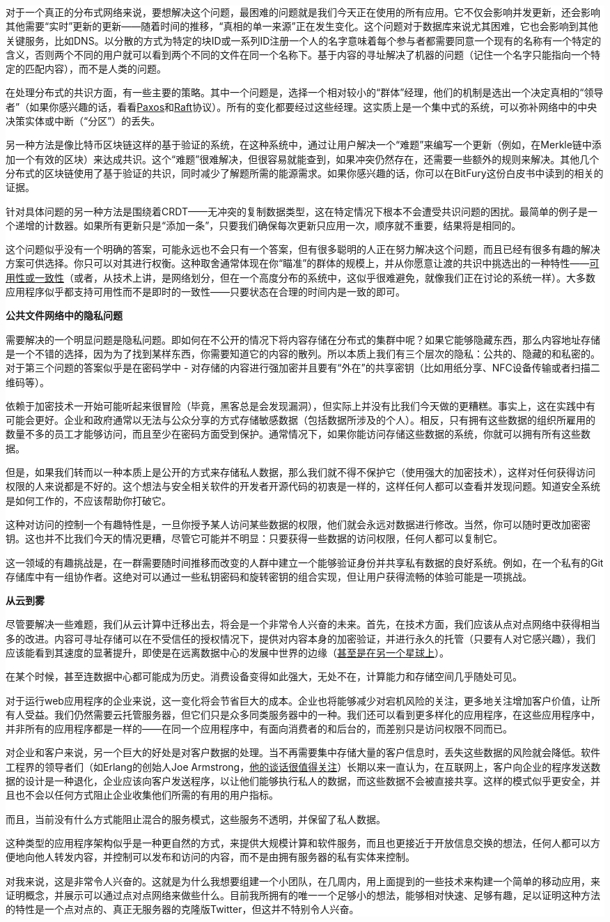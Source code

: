 对于一个真正的分布式网络来说，要想解决这个问题，最困难的问题就是我们今天正在使用的所有应用。它不仅会影响并发更新，还会影响其他需要“实时”更新的更新——随着时间的推移，“真相的单一来源”正在发生变化。这个问题对于数据库来说尤其困难，它也会影响到其他关键服务，比如DNS。以分散的方式为特定的块ID或一系列ID注册一个人的名字意味着每个参与者都需要同意一个现有的名称有一个特定的含义，否则两个不同的用户就可以看到两个不同的文件在同一个名称下。基于内容的寻址解决了机器的问题（记住一个名字只能指向一个特定的匹配内容），而不是人类的问题。

在处理分布式的共识方面，有一些主要的策略。其中一个问题是，选择一个相对较小的“群体”经理，他们的机制是选出一个决定真相的“领导者”（如果你感兴趣的话，看看[Paxos](!http://lamport.azurewebsites.net/pubs/lamport-paxos.pdf)和[Raft](!https://raft.github.io/)协议）。所有的变化都要经过这些经理。这实质上是一个集中式的系统，可以弥补网络中的中央决策实体或中断（“分区”）的丢失。

另一种方法是像比特币区块链这样的基于验证的系统，在这种系统中，通过让用户解决一个“难题”来编写一个更新（例如，在Merkle链中添加一个有效的区块）来达成共识。这个“难题”很难解决，但很容易就能查到，如果冲突仍然存在，还需要一些额外的规则来解决。其他几个分布式的区块链使用了基于验证的共识，同时减少了解题所需的能源需求。如果你感兴趣的话，你可以在BitFury这份白皮书中读到的相关的证据。

针对具体问题的另一种方法是围绕着CRDT——无冲突的复制数据类型，这在特定情况下根本不会遭受共识问题的困扰。最简单的例子是一个递增的计数器。如果所有更新只是“添加一条”，只要我们确保每次更新只应用一次，顺序就不重要，结果将是相同的。

这个问题似乎没有一个明确的答案，可能永远也不会只有一个答案，但有很多聪明的人正在努力解决这个问题，而且已经有很多有趣的解决方案可供选择。你只可以对其进行权衡。这种取舍通常体现在你“瞄准”的群体的规模上，并从你愿意让渡的共识中挑选出的一种特性——[可用性或一致性](!http://www.julianbrowne.com/article/viewer/brewers-cap-theorem)（或者，从技术上讲，是网络划分，但在一个高度分布的系统中，这似乎很难避免，就像我们正在讨论的系统一样）。大多数应用程序似乎都支持可用性而不是即时的一致性——只要状态在合理的时间内是一致的即可。

**公共文件网络中的隐私问题**

需要解决的一个明显问题是隐私问题。即如何在不公开的情况下将内容存储在分布式的集群中呢？如果它能够隐藏东西，那么内容地址存储是一个不错的选择，因为为了找到某样东西，你需要知道它的内容的散列。所以本质上我们有三个层次的隐私：公共的、隐藏的和私密的。对于第三个问题的答案似乎是在密码学中 - 对存储的内容进行强加密并且要有“外在”的共享密钥（比如用纸分享、NFC设备传输或者扫描二维码等）。

依赖于加密技术一开始可能听起来很冒险（毕竟，黑客总是会发现漏洞），但实际上并没有比我们今天做的更糟糕。事实上，这在实践中有可能会更好。企业和政府通常以无法与公众分享的方式存储敏感数据（包括数据所涉及的个人）。相反，只有拥有这些数据的组织所雇用的数量不多的员工才能够访问，而且至少在密码方面受到保护。通常情况下，如果你能访问存储这些数据的系统，你就可以拥有所有这些数据。

但是，如果我们转而以一种本质上是公开的方式来存储私人数据，那么我们就不得不保护它（使用强大的加密技术），这样对任何获得访问权限的人来说都是不好的。这个想法与安全相关软件的开发者开源代码的初衷是一样的，这样任何人都可以查看并发现问题。知道安全系统是如何工作的，不应该帮助你打破它。

这种对访问的控制一个有趣特性是，一旦你授予某人访问某些数据的权限，他们就会永远对数据进行修改。当然，你可以随时更改加密密钥。这也并不比我们今天的情况更糟，尽管它可能并不明显：只要获得一些数据的访问权限，任何人都可以复制它。

这一领域的有趣挑战是，在一群需要随时间推移而改变的人群中建立一个能够验证身份并共享私有数据的良好系统。例如，在一个私有的Git存储库中有一组协作者。这绝对可以通过一些私钥密码和旋转密钥的组合实现，但让用户获得流畅的体验可能是一项挑战。

**从云到雾**

尽管要解决一些难题，我们从云计算中迁移出去，将会是一个非常令人兴奋的未来。首先，在技术方面，我们应该从点对点网络中获得相当多的改进。内容可寻址存储可以在不受信任的授权情况下，提供对内容本身的加密验证，并进行永久的托管（只要有人对它感兴趣），我们应该能看到其速度的显著提升，即使是在远离数据中心的发展中世界的边缘（[甚至是在另一个星球上](!http://www.spacex.com/mars)）。

在某个时候，甚至连数据中心都可能成为历史。消费设备变得如此强大，无处不在，计算能力和存储空间几乎随处可见。

对于运行web应用程序的企业来说，这一变化将会节省巨大的成本。企业也将能够减少对宕机风险的关注，更多地关注增加客户价值，让所有人受益。我们仍然需要云托管服务器，但它们只是众多同类服务器中的一种。我们还可以看到更多样化的应用程序，在这些应用程序中，并非所有的应用程序都是一样的——在同一个应用程序中，有面向消费者的和后台的，而差别只是访问权限不同而已。

对企业和客户来说，另一个巨大的好处是对客户数据的处理。当不再需要集中存储大量的客户信息时，丢失这些数据的风险就会降低。软件工程界的领导者们（如Erlang的创始人Joe Armstrong，[他的谈话很值得关注](!https://www.youtube.com/watch?v=lKXe3HUG2l4)）长期以来一直认为，在互联网上，客户向企业的程序发送数据的设计是一种退化，企业应该向客户发送程序，以让他们能够执行私人的数据，而这些数据不会被直接共享。这样的模式似乎更安全，并且也不会以任何方式阻止企业收集他们所需的有用的用户指标。

而且，当前没有什么方式能阻止混合的服务模式，这些服务不透明，并保留了私人数据。

这种类型的应用程序架构似乎是一种更自然的方式，来提供大规模计算和软件服务，而且也更接近于开放信息交换的想法，任何人都可以方便地向他人转发内容，并控制可以发布和访问的内容，而不是由拥有服务器的私有实体来控制。

对我来说，这是非常令人兴奋的。这就是为什么我想要组建一个小团队，在几周内，用上面提到的一些技术来构建一个简单的移动应用，来证明概念，并展示可以通过点对点网络来做些什么。目前我所拥有的唯一一个足够小的想法，能够相对快速、足够有趣，足以证明这种方法的特性是一个点对点的、真正无服务器的克隆版Twitter，但这并不特别令人兴奋。